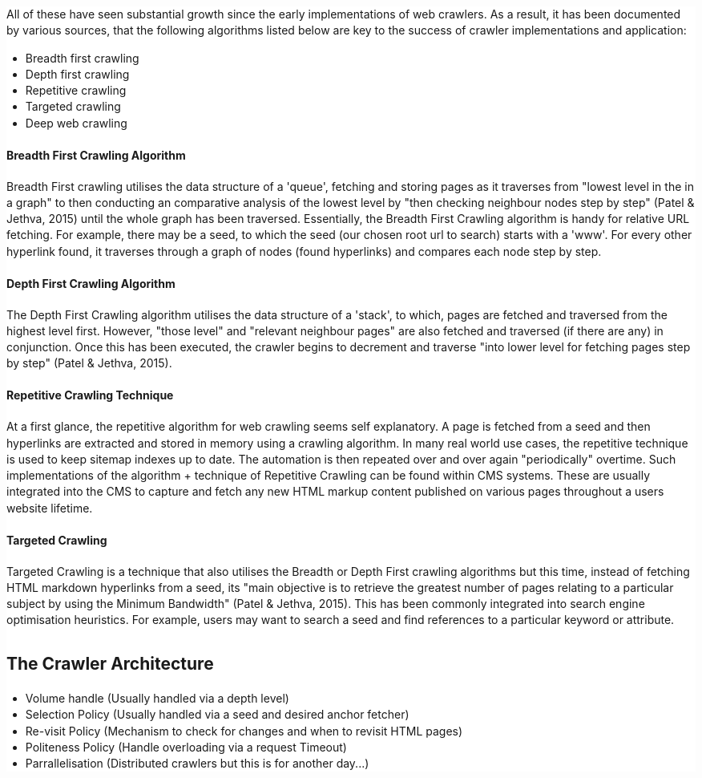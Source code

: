 All of these have seen substantial growth since the early implementations of web crawlers. As a result, it has been documented by various sources, that the following algorithms listed below are key to the success of crawler implementations and application:

- Breadth first crawling
- Depth first crawling
- Repetitive crawling
- Targeted crawling
- Deep web crawling


#### Breadth First Crawling Algorithm

Breadth First crawling utilises the data structure of a 'queue', fetching and storing pages as it traverses from "lowest level in the in a graph" to then conducting an comparative analysis of the lowest level by "then checking neighbour nodes step by step" (Patel & Jethva, 2015) until the whole graph has been traversed. Essentially, the Breadth First Crawling algorithm is handy for relative URL fetching. For example, there may be a seed, to which the seed (our chosen root url to search) starts with a 'www'. For every other hyperlink found, it traverses through a graph of nodes (found hyperlinks) and compares each node step by step. 

#### Depth First Crawling Algorithm

The Depth First Crawling algorithm utilises the data structure of a 'stack', to which, pages are fetched and traversed from the highest level first. However, "those level" and "relevant neighbour pages" are also fetched and traversed (if there are any) in conjunction. Once this has been executed, the crawler begins to decrement and traverse "into lower level for fetching pages step by step" (Patel & Jethva, 2015).

#### Repetitive Crawling Technique

At a first glance, the repetitive algorithm for web crawling seems self explanatory. A page is fetched from a seed and then hyperlinks are extracted and stored in memory using a crawling algorithm. In many real world use cases, the repetitive technique is used to keep sitemap indexes up to date. The automation is then repeated over and over again "periodically" overtime. Such implementations of the algorithm + technique of Repetitive Crawling can be found within CMS systems. These are usually integrated into the CMS to capture and fetch any new HTML markup content published on various pages throughout a users website lifetime. 

#### Targeted Crawling

Targeted Crawling is a technique that also utilises the Breadth or Depth First crawling algorithms but this time, instead of fetching HTML markdown hyperlinks from a seed, its "main objective is to retrieve the greatest number of pages relating to a particular subject by using the Minimum Bandwidth" (Patel & Jethva, 2015). This has been commonly integrated into search engine optimisation heuristics. For example, users may want to search a seed and find references to a particular keyword or attribute.

## The Crawler Architecture

- Volume handle (Usually handled via a depth level)
- Selection Policy (Usually handled via a seed and desired anchor fetcher)
- Re-visit Policy (Mechanism to check for changes and when to revisit HTML pages)
- Politeness Policy (Handle overloading via a request Timeout)
- Parrallelisation (Distributed crawlers but this is for another day...)
